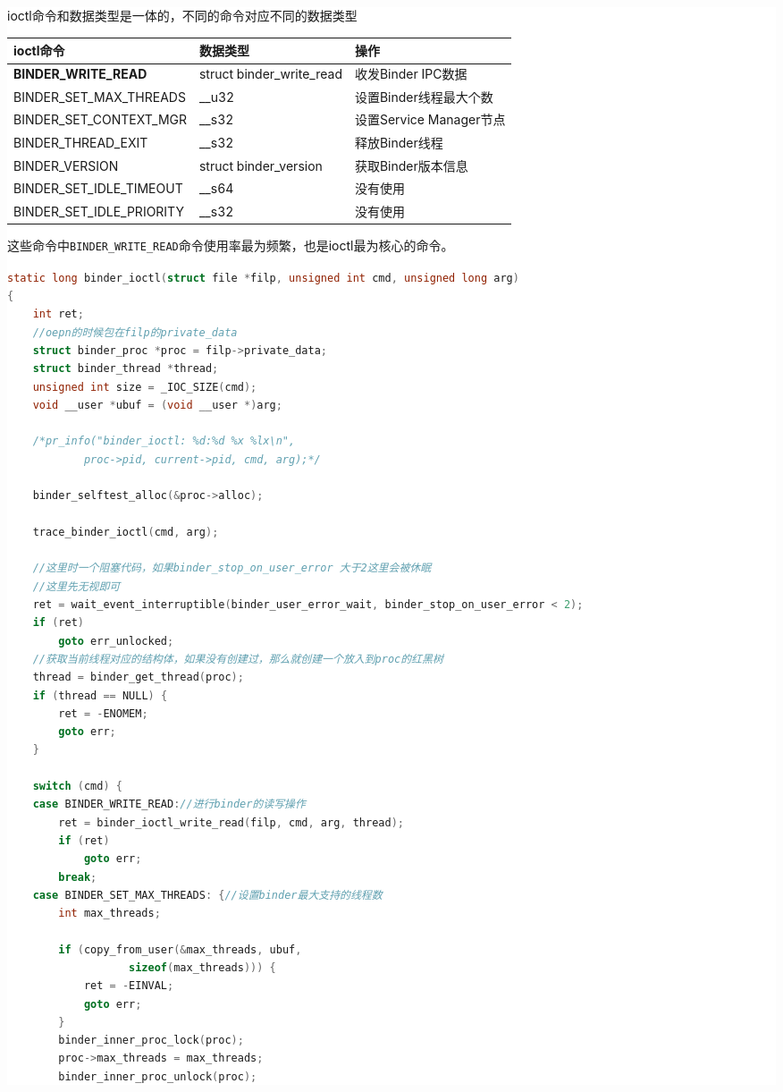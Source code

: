  ioctl命令和数据类型是一体的，不同的命令对应不同的数据类型

| ioctl命令                | 数据类型                 | 操作                    |
| :----------------------- | :----------------------- | :---------------------- |
| **BINDER_WRITE_READ**    | struct binder_write_read | 收发Binder IPC数据      |
| BINDER_SET_MAX_THREADS   | __u32                    | 设置Binder线程最大个数  |
| BINDER_SET_CONTEXT_MGR   | __s32                    | 设置Service Manager节点 |
| BINDER_THREAD_EXIT       | __s32                    | 释放Binder线程          |
| BINDER_VERSION           | struct binder_version    | 获取Binder版本信息      |
| BINDER_SET_IDLE_TIMEOUT  | __s64                    | 没有使用                |
| BINDER_SET_IDLE_PRIORITY | __s32                    | 没有使用                |

这些命令中`BINDER_WRITE_READ`命令使用率最为频繁，也是ioctl最为核心的命令。

```c
static long binder_ioctl(struct file *filp, unsigned int cmd, unsigned long arg)
{
	int ret;
	//oepn的时候包在filp的private_data
	struct binder_proc *proc = filp->private_data;
	struct binder_thread *thread;
	unsigned int size = _IOC_SIZE(cmd);
	void __user *ubuf = (void __user *)arg;

	/*pr_info("binder_ioctl: %d:%d %x %lx\n",
			proc->pid, current->pid, cmd, arg);*/

	binder_selftest_alloc(&proc->alloc);

	trace_binder_ioctl(cmd, arg);

	//这里时一个阻塞代码，如果binder_stop_on_user_error 大于2这里会被休眠
	//这里先无视即可
	ret = wait_event_interruptible(binder_user_error_wait, binder_stop_on_user_error < 2);
	if (ret)
		goto err_unlocked;
	//获取当前线程对应的结构体，如果没有创建过，那么就创建一个放入到proc的红黑树
	thread = binder_get_thread(proc);
	if (thread == NULL) {
		ret = -ENOMEM;
		goto err;
	}

	switch (cmd) {
	case BINDER_WRITE_READ://进行binder的读写操作
		ret = binder_ioctl_write_read(filp, cmd, arg, thread);
		if (ret)
			goto err;
		break;
	case BINDER_SET_MAX_THREADS: {//设置binder最大支持的线程数
		int max_threads;

		if (copy_from_user(&max_threads, ubuf,
				   sizeof(max_threads))) {
			ret = -EINVAL;
			goto err;
		}
		binder_inner_proc_lock(proc);
		proc->max_threads = max_threads;
		binder_inner_proc_unlock(proc);
```